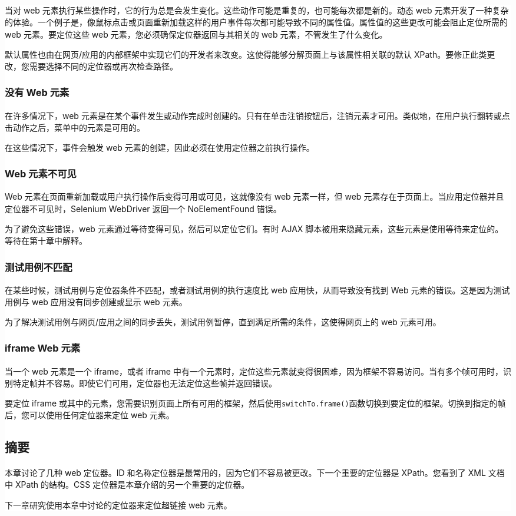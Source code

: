 当对 web 元素执行某些操作时，它的行为总是会发生变化。这些动作可能是重复的，也可能每次都是新的。动态 web 元素开发了一种复杂的体验。一个例子是，像鼠标点击或页面重新加载这样的用户事件每次都可能导致不同的属性值。属性值的这些更改可能会阻止定位所需的 web 元素。要定位这些 web 元素，您必须确保定位器返回与其相关的 web 元素，不管发生了什么变化。

默认属性也由在网页/应用的内部框架中实现它们的开发者来改变。这使得能够分解页面上与该属性相关联的默认 XPath。要修正此类更改，您需要选择不同的定位器或再次检查路径。

### 没有 Web 元素

在许多情况下，web 元素是在某个事件发生或动作完成时创建的。只有在单击注销按钮后，注销元素才可用。类似地，在用户执行翻转或点击动作之后，菜单中的元素是可用的。

在这些情况下，事件会触发 web 元素的创建，因此必须在使用定位器之前执行操作。

### Web 元素不可见

Web 元素在页面重新加载或用户执行操作后变得可用或可见，这就像没有 web 元素一样，但 web 元素存在于页面上。当应用定位器并且定位器不可见时，Selenium WebDriver 返回一个 NoElementFound 错误。

为了避免这些错误，web 元素通过等待变得可见，然后可以定位它们。有时 AJAX 脚本被用来隐藏元素，这些元素是使用等待来定位的。等待在第十章中解释。

### 测试用例不匹配

在某些时候，测试用例与定位器条件不匹配，或者测试用例的执行速度比 web 应用快，从而导致没有找到 Web 元素的错误。这是因为测试用例与 web 应用没有同步创建或显示 web 元素。

为了解决测试用例与网页/应用之间的同步丢失，测试用例暂停，直到满足所需的条件，这使得网页上的 web 元素可用。

### iframe Web 元素

当一个 web 元素是一个 iframe，或者 iframe 中有一个元素时，定位这些元素就变得很困难，因为框架不容易访问。当有多个帧可用时，识别特定帧并不容易。即使它们可用，定位器也无法定位这些帧并返回错误。

要定位 iframe 或其中的元素，您需要识别页面上所有可用的框架，然后使用`switchTo.frame()`函数切换到要定位的框架。切换到指定的帧后，您可以使用任何定位器来定位 web 元素。

## 摘要

本章讨论了几种 web 定位器。ID 和名称定位器是最常用的，因为它们不容易被更改。下一个重要的定位器是 XPath。您看到了 XML 文档中 XPath 的结构。CSS 定位器是本章介绍的另一个重要的定位器。

下一章研究使用本章中讨论的定位器来定位超链接 web 元素。